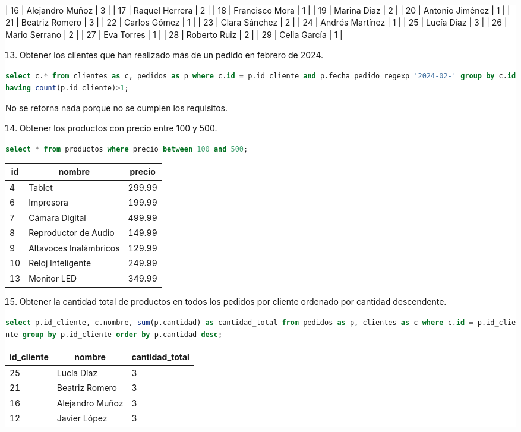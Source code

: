| 16         | Alejandro Muñoz | 3              |
| 17         | Raquel Herrera  | 2              |
| 18         | Francisco Mora  | 1              |
| 19         | Marina Díaz     | 2              |
| 20         | Antonio Jiménez | 1              |
| 21         | Beatriz Romero  | 3              |
| 22         | Carlos Gómez    | 1              |
| 23         | Clara Sánchez   | 2              |
| 24         | Andrés Martínez | 1              |
| 25         | Lucía Díaz      | 3              |
| 26         | Mario Serrano   | 2              |
| 27         | Eva Torres      | 1              |
| 28         | Roberto Ruiz    | 2              |
| 29         | Celia García    | 1              |


13. Obtener los clientes que han realizado más de un pedido en febrero de 2024.
```sql
select c.* from clientes as c, pedidos as p where c.id = p.id_cliente and p.fecha_pedido regexp '2024-02-' group by c.id having count(p.id_cliente)>1;
```
No se retorna nada porque no se cumplen los requisitos.

14. Obtener los productos con precio entre 100 y 500.
```sql
select * from productos where precio between 100 and 500;
```
| id |         nombre         | precio |
|----|------------------------|--------|
| 4  | Tablet                 | 299.99 |
| 6  | Impresora              | 199.99 |
| 7  | Cámara Digital         | 499.99 |
| 8  | Reproductor de Audio   | 149.99 |
| 9  | Altavoces Inalámbricos | 129.99 |
| 10 | Reloj Inteligente      | 249.99 |
| 13 | Monitor LED            | 349.99 |


15. Obtener la cantidad total de productos en todos los pedidos por cliente ordenado por cantidad descendente.
```sql
select p.id_cliente, c.nombre, sum(p.cantidad) as cantidad_total from pedidos as p, clientes as c where c.id = p.id_cliente group by p.id_cliente order by p.cantidad desc;
```
| id_cliente |     nombre      | cantidad_total |
|------------|-----------------|----------------|
| 25         | Lucía Díaz      | 3              |
| 21         | Beatriz Romero  | 3              |
| 16         | Alejandro Muñoz | 3              |
| 12         | Javier López    | 3              |